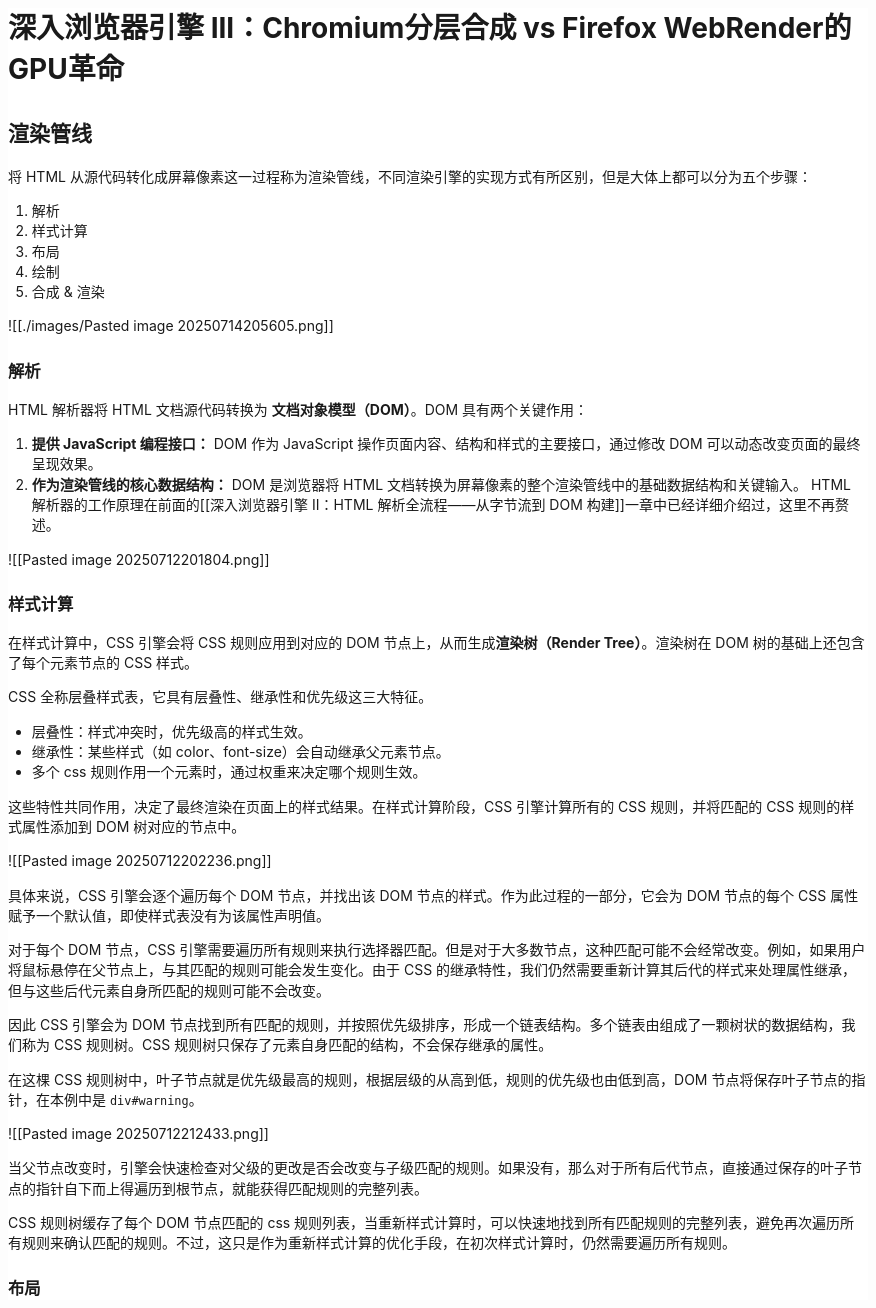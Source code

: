 # 深入浏览器引擎 III：Chromium分层合成 vs Firefox WebRender的GPU革命
## 渲染管线

将 HTML 从源代码转化成屏幕像素这一过程称为渲染管线，不同渲染引擎的实现方式有所区别，但是大体上都可以分为五个步骤：

1. 解析
2. 样式计算
3. 布局
4. 绘制
5. 合成 & 渲染

![[./images/Pasted image 20250714205605.png]]
### 解析
HTML 解析器将 HTML 文档源代码转换为 **文档对象模型（DOM）**。DOM 具有两个关键作用：
1. **提供 JavaScript 编程接口：** DOM 作为 JavaScript 操作页面内容、结构和样式的主要接口，通过修改 DOM 可以动态改变页面的最终呈现效果。
2. **作为渲染管线的核心数据结构：** DOM 是浏览器将 HTML 文档转换为屏幕像素的整个渲染管线中的基础数据结构和关键输入。
HTML 解析器的工作原理在前面的[[深入浏览器引擎 II：HTML 解析全流程——从字节流到 DOM 构建]]一章中已经详细介绍过，这里不再赘述。

![[Pasted image 20250712201804.png]]

### 样式计算

在样式计算中，CSS 引擎会将 CSS 规则应用到对应的 DOM 节点上，从而生成**渲染树（Render Tree）**。渲染树在 DOM 树的基础上还包含了每个元素节点的 CSS 样式。

CSS 全称层叠样式表，它具有层叠性、继承性和优先级这三大特征。

- 层叠性：样式冲突时，优先级高的样式生效。
- 继承性：某些样式（如 color、font-size）会自动继承父元素节点。
- 多个 css 规则作用一个元素时，通过权重来决定哪个规则生效。

这些特性共同作用，决定了最终渲染在页面上的样式结果。在样式计算阶段，CSS 引擎计算所有的 CSS 规则，并将匹配的 CSS 规则的样式属性添加到 DOM 树对应的节点中。

![[Pasted image 20250712202236.png]]

具体来说，CSS 引擎会逐个遍历每个 DOM 节点，并找出该 DOM 节点的样式。作为此过程的一部分，它会为 DOM 节点的每个 CSS 属性赋予一个默认值，即使样式表没有为该属性声明值。

对于每个 DOM 节点，CSS 引擎需要遍历所有规则来执行选择器匹配。但是对于大多数节点，这种匹配可能不会经常改变。例如，如果用户将鼠标悬停在父节点上，与其匹配的规则可能会发生变化。由于 CSS 的继承特性，我们仍然需要重新计算其后代的样式来处理属性继承，但与这些后代元素自身所匹配的规则可能不会改变。

因此 CSS 引擎会为 DOM 节点找到所有匹配的规则，并按照优先级排序，形成一个链表结构。多个链表由组成了一颗树状的数据结构，我们称为 CSS 规则树。CSS 规则树只保存了元素自身匹配的结构，不会保存继承的属性。

在这棵 CSS 规则树中，叶子节点就是优先级最高的规则，根据层级的从高到低，规则的优先级也由低到高，DOM 节点将保存叶子节点的指针，在本例中是 `div#warning`。

![[Pasted image 20250712212433.png]]

当父节点改变时，引擎会快速检查对父级的更改是否会改变与子级匹配的规则。如果没有，那么对于所有后代节点，直接通过保存的叶子节点的指针自下而上得遍历到根节点，就能获得匹配规则的完整列表。

CSS 规则树缓存了每个 DOM 节点匹配的 css 规则列表，当重新样式计算时，可以快速地找到所有匹配规则的完整列表，避免再次遍历所有规则来确认匹配的规则。不过，这只是作为重新样式计算的优化手段，在初次样式计算时，仍然需要遍历所有规则。

### 布局
